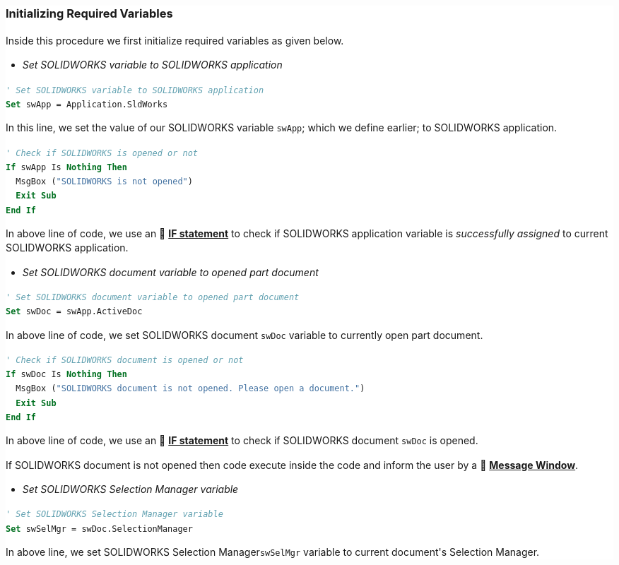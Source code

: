 <AdComponent />

### Initializing Required Variables

Inside this procedure we first initialize required variables as given below.

* *Set SOLIDWORKS variable to SOLIDWORKS application*

```vb showlinenumbers showLineNumbers
' Set SOLIDWORKS variable to SOLIDWORKS application
Set swApp = Application.SldWorks
```

In this line, we set the value of our SOLIDWORKS variable `swApp`; which we define earlier; to SOLIDWORKS application.

```vb showlinenumbers showLineNumbers
' Check if SOLIDWORKS is opened or not
If swApp Is Nothing Then
  MsgBox ("SOLIDWORKS is not opened")
  Exit Sub
End If
```

In above line of code, we use an 🚀 **[IF statement](/vba/vba-if-then-structure-select-case/)** to check if SOLIDWORKS application variable is *successfully assigned* to current SOLIDWORKS application.

* *Set SOLIDWORKS document variable to opened part document*

```vb showlinenumbers showLineNumbers
' Set SOLIDWORKS document variable to opened part document
Set swDoc = swApp.ActiveDoc
```

In above line of code, we set SOLIDWORKS document `swDoc` variable to currently open part document.

```vb showlinenumbers showLineNumbers
' Check if SOLIDWORKS document is opened or not
If swDoc Is Nothing Then
  MsgBox ("SOLIDWORKS document is not opened. Please open a document.")
  Exit Sub
End If
```

In above line of code, we use an 🚀 **[IF statement](/vba/vba-if-then-structure-select-case/)** to check if SOLIDWORKS document `swDoc` is opened.

If SOLIDWORKS document is not opened then code execute inside the code and inform the user by a 🚀 **[Message Window](/vba/vba-msgBox-function/)**.

* *Set SOLIDWORKS Selection Manager variable*

```vb showlinenumbers showLineNumbers
' Set SOLIDWORKS Selection Manager variable
Set swSelMgr = swDoc.SelectionManager
```

In above line, we set SOLIDWORKS Selection Manager`swSelMgr` variable to current document's Selection Manager.
